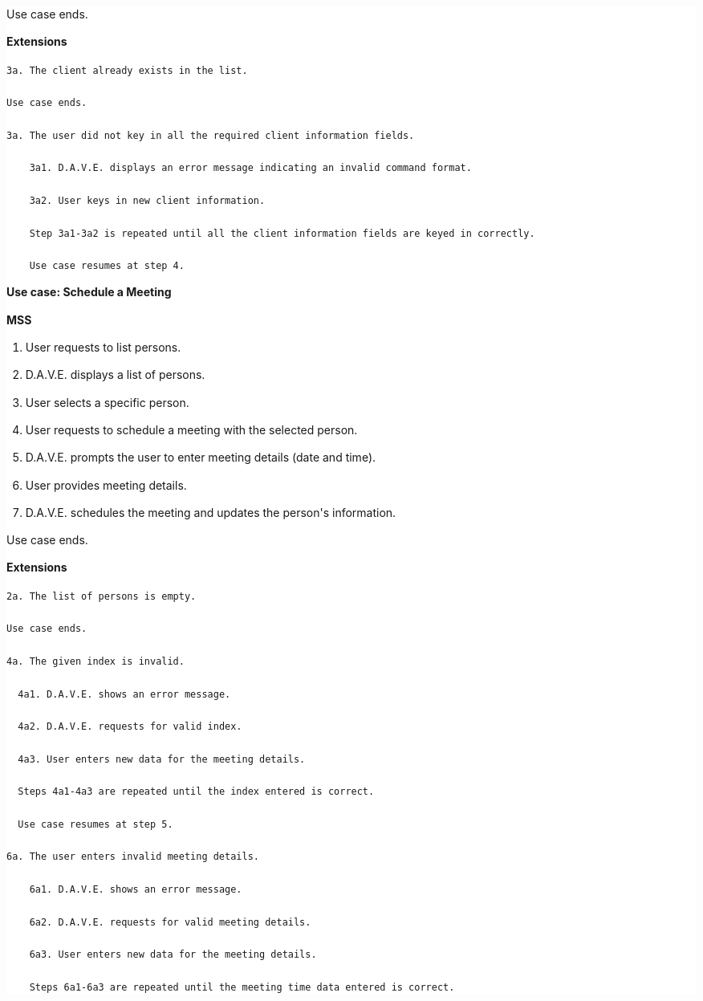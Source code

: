 Use case ends.

**Extensions**

    3a. The client already exists in the list.

    Use case ends.

    3a. The user did not key in all the required client information fields.
    
        3a1. D.A.V.E. displays an error message indicating an invalid command format.

        3a2. User keys in new client information.

        Step 3a1-3a2 is repeated until all the client information fields are keyed in correctly.

        Use case resumes at step 4.

**Use case: Schedule a Meeting**

**MSS**

1. User requests to list persons.

2. D.A.V.E. displays a list of persons.

3. User selects a specific person.

4. User requests to schedule a meeting with the selected person.

5. D.A.V.E. prompts the user to enter meeting details (date and time).

6. User provides meeting details.

7. D.A.V.E. schedules the meeting and updates the person's information.

Use case ends.

**Extensions**

    2a. The list of persons is empty.

    Use case ends.
    
    4a. The given index is invalid.
      
      4a1. D.A.V.E. shows an error message.
     
      4a2. D.A.V.E. requests for valid index.

      4a3. User enters new data for the meeting details.

      Steps 4a1-4a3 are repeated until the index entered is correct.

      Use case resumes at step 5.

    6a. The user enters invalid meeting details.

        6a1. D.A.V.E. shows an error message.
        
        6a2. D.A.V.E. requests for valid meeting details.
        
        6a3. User enters new data for the meeting details.
        
        Steps 6a1-6a3 are repeated until the meeting time data entered is correct.
